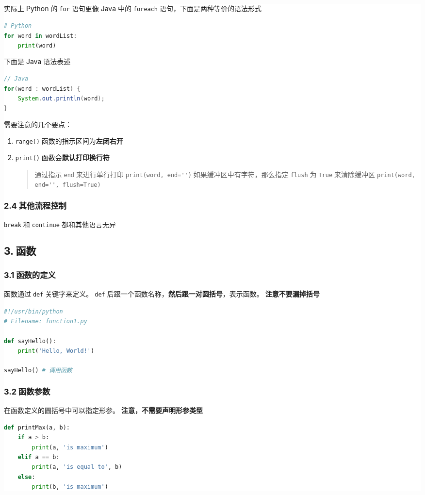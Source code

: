 实际上 Python 的 `for` 语句更像 Java 中的 `foreach` 语句，下面是两种等价的语法形式

```python
# Python
for word in wordList:
    print(word)
```

下面是 Java 语法表述

```java
// Java
for(word : wordList) {
    System.out.println(word);
}
```

需要注意的几个要点：

1. `range()` 函数的指示区间为**左闭右开**

2. `print()` 函数会**默认打印换行符**

    > 通过指示 `end` 来进行单行打印
    `print(word, end='')`
    如果缓冲区中有字符，那么指定 `flush` 为 `True` 来清除缓冲区
    `print(word, end='', flush=True)`

### 2.4 其他流程控制

`break` 和 `continue` 都和其他语言无异


## 3. 函数

### 3.1 函数的定义

函数通过 `def` 关键字来定义。
`def` 后跟一个函数名称，**然后跟一对圆括号**，表示函数。
**注意不要漏掉括号**

```python
#!/usr/bin/python
# Filename: function1.py

def sayHello():
    print('Hello, World!')

sayHello() # 调用函数
```

### 3.2 函数参数

在函数定义的圆括号中可以指定形参。
**注意，不需要声明形参类型**

```python
def printMax(a, b):
    if a > b:
        print(a, 'is maximum')
    elif a == b:
        print(a, 'is equal to', b)
    else:
        print(b, 'is maximum')
```
